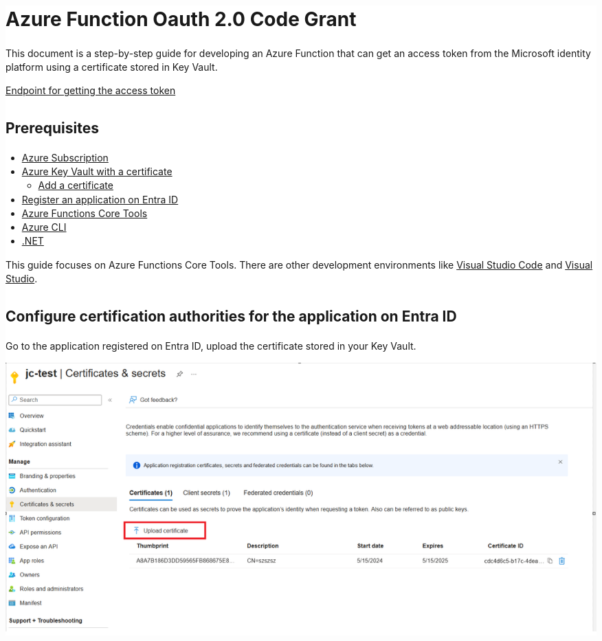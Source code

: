 # Azure Function Oauth 2.0 Code Grant

This document is a step-by-step guide for developing an Azure Function that can
get an access token from the Microsoft identity platform using a certificate
stored in Key Vault.

[Endpoint for getting the access token](https://learn.microsoft.com/en-us/entra/identity-platform/v2-oauth2-client-creds-grant-flow#second-case-access-token-request-with-a-certificate)

## Prerequisites

- [Azure Subscription](https://azure.microsoft.com/en-us/get-started/azure-portal)
- [Azure Key Vault with a certificate](https://learn.microsoft.com/en-us/azure/key-vault/general/quick-create-portal)
  - [Add a certificate](https://learn.microsoft.com/en-us/azure/key-vault/certificates/quick-create-portal#add-a-certificate-to-key-vault)
- [Register an application on Entra ID](https://learn.microsoft.com/en-us/entra/identity-platform/quickstart-register-app)
- [Azure Functions Core Tools](https://github.com/Azure/azure-functions-core-tools/blob/v4.x/README.md#windows)
- [Azure CLI](https://learn.microsoft.com/en-us/cli/azure/install-azure-cli)
- [.NET](https://dotnet.microsoft.com/en-us/)

This guide focuses on Azure Functions Core Tools. There are other development
environments like
[Visual Studio Code](https://learn.microsoft.com/en-us/azure/azure-functions/functions-develop-vs-code?tabs=node-v4%2Cpython-v2%2Cisolated-process&pivots=programming-language-csharp)
and
[Visual Studio](https://learn.microsoft.com/en-us/azure/azure-functions/functions-develop-vs?pivots=isolated).

## Configure certification authorities for the application on Entra ID

Go to the application registered on Entra ID, upload the certificate stored in
your Key Vault.

![upload certificate](./img/upload_cert.png)
